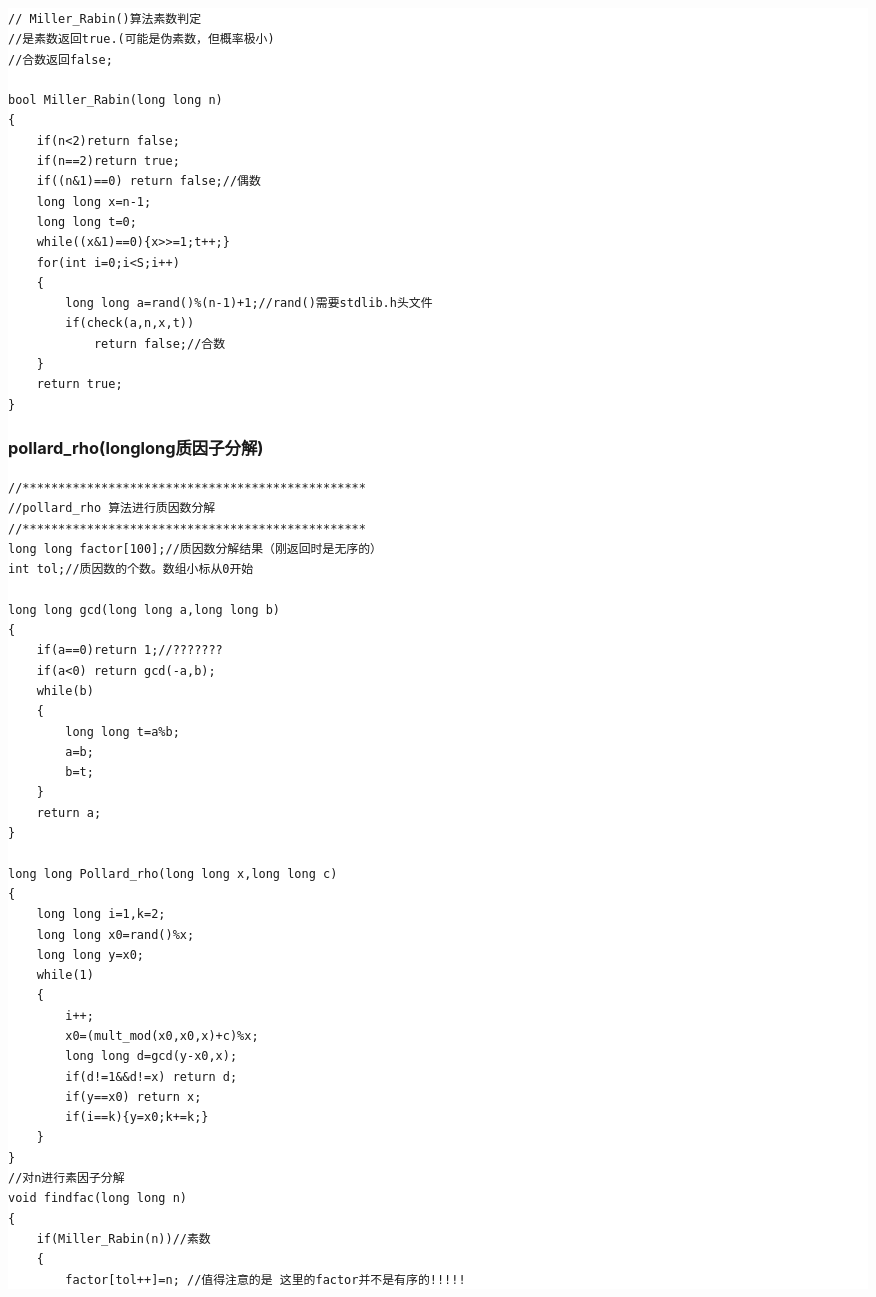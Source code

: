     // Miller_Rabin()算法素数判定
    //是素数返回true.(可能是伪素数，但概率极小)
    //合数返回false;
    
    bool Miller_Rabin(long long n)
    {
        if(n<2)return false;
        if(n==2)return true;
        if((n&1)==0) return false;//偶数
        long long x=n-1;
        long long t=0;
        while((x&1)==0){x>>=1;t++;}
        for(int i=0;i<S;i++)
        {
            long long a=rand()%(n-1)+1;//rand()需要stdlib.h头文件
            if(check(a,n,x,t))
                return false;//合数
        }
        return true;
    }
    

###  pollard_rho(longlong质因子分解)

    
    
    //************************************************
    //pollard_rho 算法进行质因数分解
    //************************************************
    long long factor[100];//质因数分解结果（刚返回时是无序的）
    int tol;//质因数的个数。数组小标从0开始
    
    long long gcd(long long a,long long b)
    {
        if(a==0)return 1;//???????
        if(a<0) return gcd(-a,b);
        while(b)
        {
            long long t=a%b;
            a=b;
            b=t;
        }
        return a;
    }
    
    long long Pollard_rho(long long x,long long c)
    {
        long long i=1,k=2;
        long long x0=rand()%x;
        long long y=x0;
        while(1)
        {
            i++;
            x0=(mult_mod(x0,x0,x)+c)%x;
            long long d=gcd(y-x0,x);
            if(d!=1&&d!=x) return d;
            if(y==x0) return x;
            if(i==k){y=x0;k+=k;}
        }
    }
    //对n进行素因子分解
    void findfac(long long n)
    {
        if(Miller_Rabin(n))//素数
        {
            factor[tol++]=n; //值得注意的是 这里的factor并不是有序的!!!!!